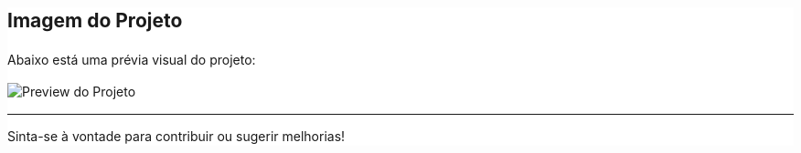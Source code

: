 ## Imagem do Projeto

Abaixo está uma prévia visual do projeto:

![Preview do Projeto](./exemplo.png)

---

Sinta-se à vontade para contribuir ou sugerir melhorias!
